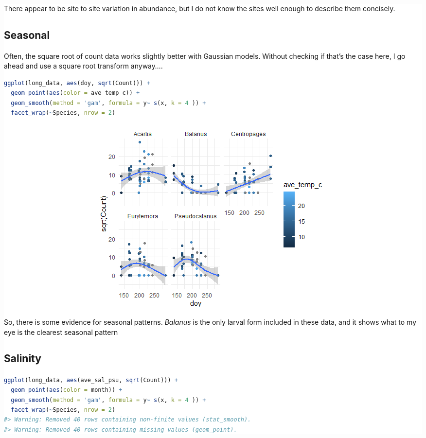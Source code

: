 There appear to be site to site variation in abundance, but I do not
know the sites well enough to describe them concisely.

## Seasonal

Often, the square root of count data works slightly better with Gaussian
models. Without checking if that’s the case here, I go ahead and use a
square root transform anyway….

``` r
ggplot(long_data, aes(doy, sqrt(Count))) +
  geom_point(aes(color = ave_temp_c)) +
  geom_smooth(method = 'gam', formula = y~ s(x, k = 4 )) +
  facet_wrap(~Species, nrow = 2)
```

<img src="Zoopl-Species-Analysis_files/figure-gfm/unnamed-chunk-19-1.png" style="display: block; margin: auto;" />

So, there is some evidence for seasonal patterns. *Balanus* is the only
larval form included in these data, and it shows what to my eye is the
clearest seasonal pattern

## Salinity

``` r
ggplot(long_data, aes(ave_sal_psu, sqrt(Count))) +
  geom_point(aes(color = month)) +
  geom_smooth(method = 'gam', formula = y~ s(x, k = 4 )) +
  facet_wrap(~Species, nrow = 2)
#> Warning: Removed 40 rows containing non-finite values (stat_smooth).
#> Warning: Removed 40 rows containing missing values (geom_point).
```
